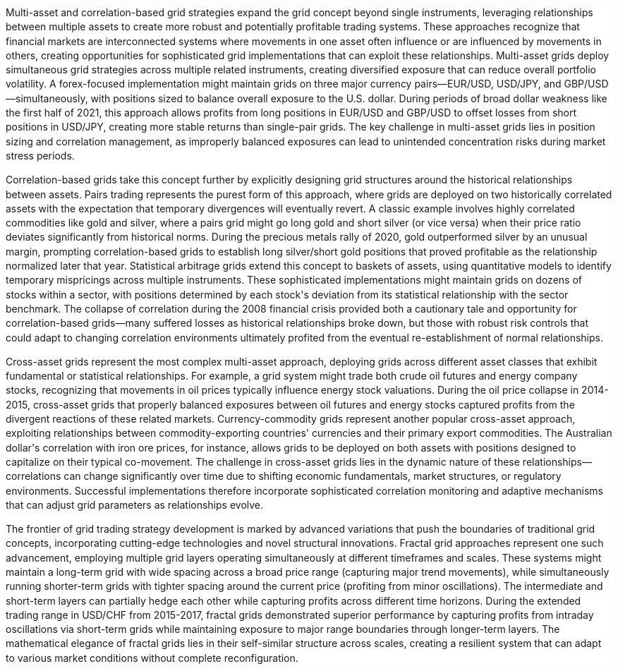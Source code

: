 Multi-asset and correlation-based grid strategies expand the grid concept beyond single instruments, leveraging relationships between multiple assets to create more robust and potentially profitable trading systems. These approaches recognize that financial markets are interconnected systems where movements in one asset often influence or are influenced by movements in others, creating opportunities for sophisticated grid implementations that can exploit these relationships. Multi-asset grids deploy simultaneous grid strategies across multiple related instruments, creating diversified exposure that can reduce overall portfolio volatility. A forex-focused implementation might maintain grids on three major currency pairs—EUR/USD, USD/JPY, and GBP/USD—simultaneously, with positions sized to balance overall exposure to the U.S. dollar. During periods of broad dollar weakness like the first half of 2021, this approach allows profits from long positions in EUR/USD and GBP/USD to offset losses from short positions in USD/JPY, creating more stable returns than single-pair grids. The key challenge in multi-asset grids lies in position sizing and correlation management, as improperly balanced exposures can lead to unintended concentration risks during market stress periods.

Correlation-based grids take this concept further by explicitly designing grid structures around the historical relationships between assets. Pairs trading represents the purest form of this approach, where grids are deployed on two historically correlated assets with the expectation that temporary divergences will eventually revert. A classic example involves highly correlated commodities like gold and silver, where a pairs grid might go long gold and short silver (or vice versa) when their price ratio deviates significantly from historical norms. During the precious metals rally of 2020, gold outperformed silver by an unusual margin, prompting correlation-based grids to establish long silver/short gold positions that proved profitable as the relationship normalized later that year. Statistical arbitrage grids extend this concept to baskets of assets, using quantitative models to identify temporary mispricings across multiple instruments. These sophisticated implementations might maintain grids on dozens of stocks within a sector, with positions determined by each stock's deviation from its statistical relationship with the sector benchmark. The collapse of correlation during the 2008 financial crisis provided both a cautionary tale and opportunity for correlation-based grids—many suffered losses as historical relationships broke down, but those with robust risk controls that could adapt to changing correlation environments ultimately profited from the eventual re-establishment of normal relationships.

Cross-asset grids represent the most complex multi-asset approach, deploying grids across different asset classes that exhibit fundamental or statistical relationships. For example, a grid system might trade both crude oil futures and energy company stocks, recognizing that movements in oil prices typically influence energy stock valuations. During the oil price collapse in 2014-2015, cross-asset grids that properly balanced exposures between oil futures and energy stocks captured profits from the divergent reactions of these related markets. Currency-commodity grids represent another popular cross-asset approach, exploiting relationships between commodity-exporting countries' currencies and their primary export commodities. The Australian dollar's correlation with iron ore prices, for instance, allows grids to be deployed on both assets with positions designed to capitalize on their typical co-movement. The challenge in cross-asset grids lies in the dynamic nature of these relationships—correlations can change significantly over time due to shifting economic fundamentals, market structures, or regulatory environments. Successful implementations therefore incorporate sophisticated correlation monitoring and adaptive mechanisms that can adjust grid parameters as relationships evolve.

The frontier of grid trading strategy development is marked by advanced variations that push the boundaries of traditional grid concepts, incorporating cutting-edge technologies and novel structural innovations. Fractal grid approaches represent one such advancement, employing multiple grid layers operating simultaneously at different timeframes and scales. These systems might maintain a long-term grid with wide spacing across a broad price range (capturing major trend movements), while simultaneously running shorter-term grids with tighter spacing around the current price (profiting from minor oscillations). The intermediate and short-term layers can partially hedge each other while capturing profits across different time horizons. During the extended trading range in USD/CHF from 2015-2017, fractal grids demonstrated superior performance by capturing profits from intraday oscillations via short-term grids while maintaining exposure to major range boundaries through longer-term layers. The mathematical elegance of fractal grids lies in their self-similar structure across scales, creating a resilient system that can adapt to various market conditions without complete reconfiguration.
